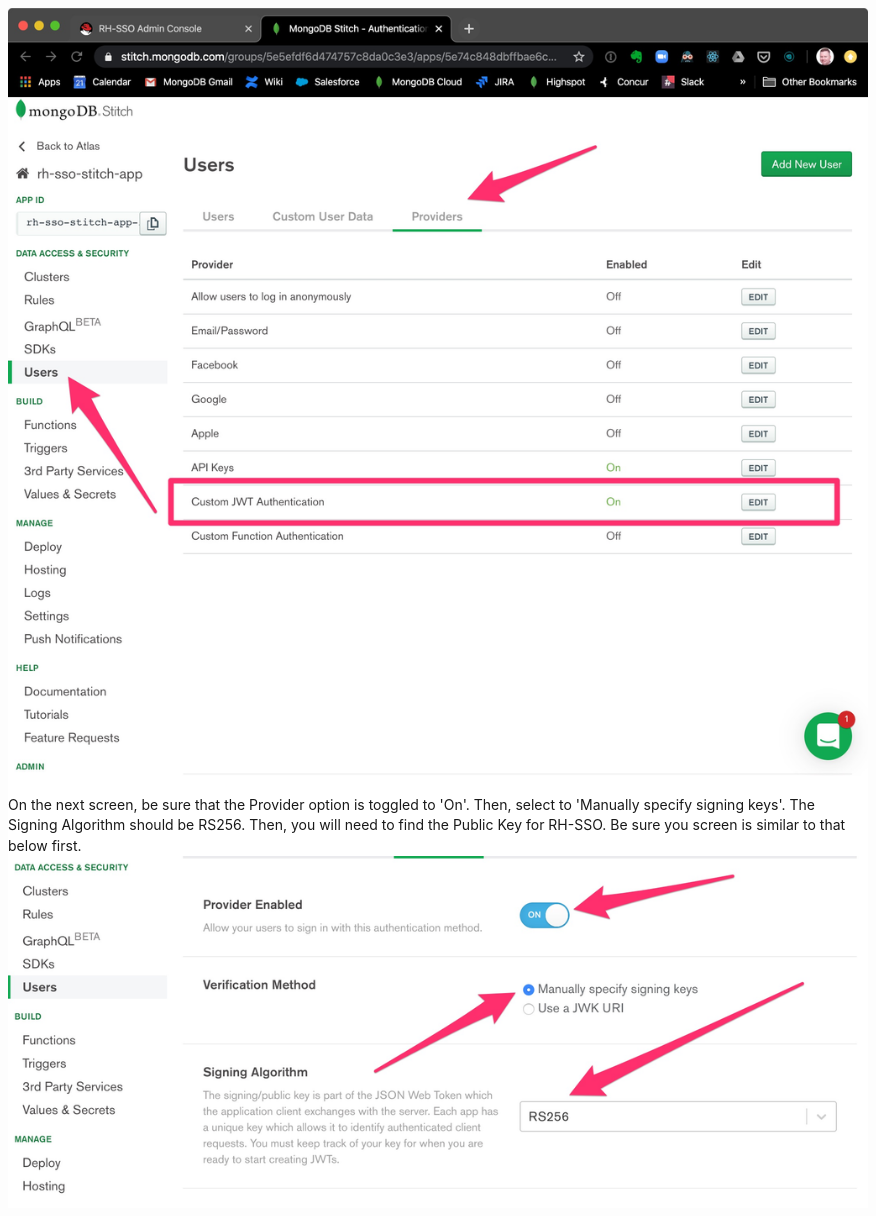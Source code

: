 ![](img/stitch2.jpg)

On the next screen, be sure that the Provider option is toggled to 'On'.  Then, select to 'Manually
specify signing keys'.  The Signing Algorithm should be RS256.  Then, you will need to find the Public
Key for RH-SSO.  Be sure you screen is similar to that below first.
![](img/stitch3.jpg)
